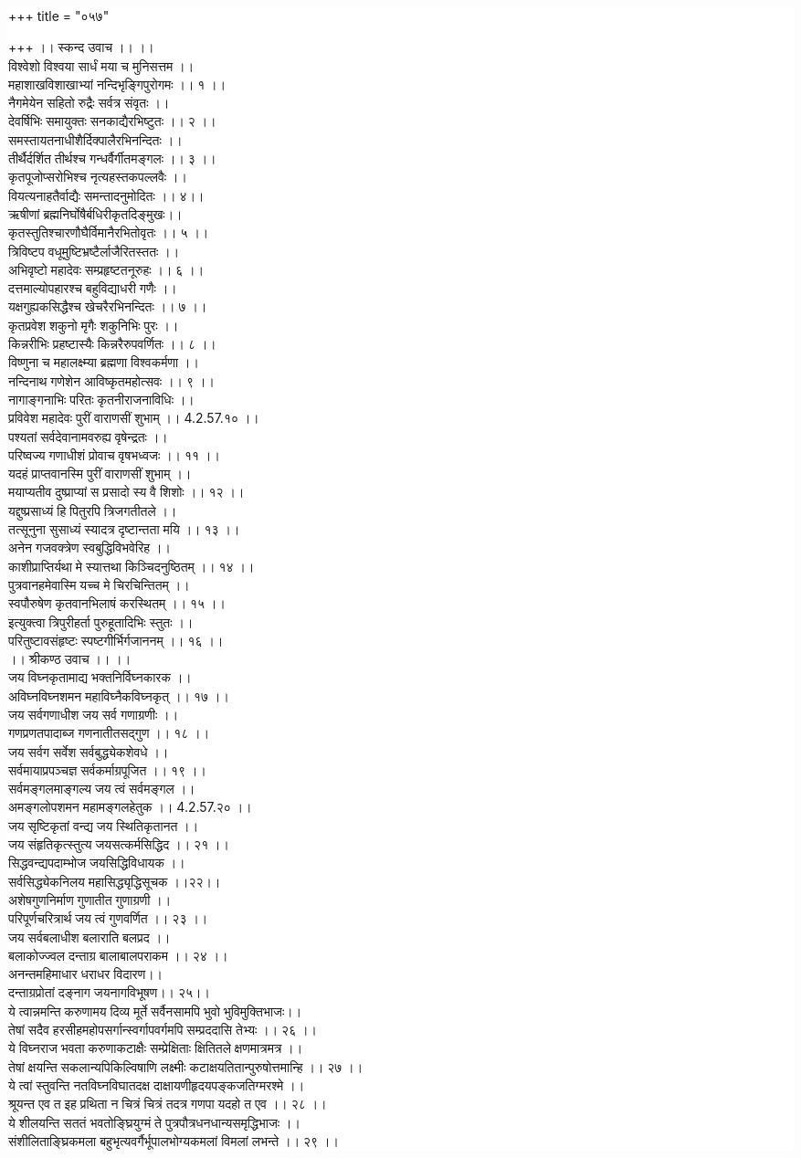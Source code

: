 +++
title = "०५७"

+++
।। स्कन्द उवाच ।। ।।  
विश्वेशो विश्वया सार्धं मया च मुनिसत्तम ।।  
महाशाखविशाखाभ्यां नन्दिभृङ्गिपुरोगमः ।। १ ।।  
नैगमेयेन सहितो रुद्रैः सर्वत्र संवृतः ।।  
देवर्षिभिः समायुक्तः सनकाद्यैरभिष्टुतः ।। २ ।।  
समस्तायतनाधीशैर्दिक्पालैरभिनन्दितः ।।  
तीर्थैर्दर्शित तीर्थश्च गन्धर्वैर्गीतमङ्गलः ।। ३ ।।  
कृतपूजोप्सरोभिश्च नृत्यहस्तकपल्लवैः ।।  
वियत्यनाहतैर्वाद्यैः समन्तादनुमोदितः ।। ४।।  
ऋषीणां ब्रह्मनिर्घोषैर्बधिरीकृतदिङ्मुखः।।  
कृतस्तुतिश्चारणौघैर्विमानैरभितोवृतः ।। ५ ।।  
त्रिविष्टप वधूमुष्टिभ्रष्टैर्लाजैरितस्ततः ।।  
अभिवृष्टो महादेवः सम्प्रहृष्टतनूरुहः ।। ६ ।।  
दत्तमाल्योपहारश्च बहुविद्याधरी गणैः ।।  
यक्षगुह्यकसिद्धैश्च खेचरैरभिनन्दितः ।। ७ ।।  
कृतप्रवेश शकुनो मृगैः शकुनिभिः पुरः ।।  
किन्नरीभिः प्रहष्टास्यैः किन्नरैरुपवर्णितः ।। ८ ।।  
विष्णुना च महालक्ष्म्या ब्रह्मणा विश्वकर्मणा ।।  
नन्दिनाथ गणेशेन आविष्कृतमहोत्सवः ।। ९ ।।  
नागाङ्गनाभिः परितः कृतनीराजनाविधिः ।।  
प्रविवेश महादेवः पुरीं वाराणसीं शुभाम् ।। 4.2.57.१० ।।  
पश्यतां सर्वदेवानामवरुह्य वृषेन्द्रतः ।।  
परिष्वज्य गणाधीशं प्रोवाच वृषभध्वजः ।। ११ ।।  
यदहं प्राप्तवानस्मि पुरीं वाराणसीं शुभाम् ।।  
मयाप्यतीव दुष्प्राप्यां स प्रसादो स्य वै शिशोः ।। १२ ।।  
यद्दुष्प्रसाध्यं हि पितुरपि त्रिजगतीतले ।।  
तत्सूनुना सुसाध्यं स्यादत्र दृष्टान्तता मयि ।। १३ ।।  
अनेन गजवक्त्रेण स्वबुद्धिविभवेरिह ।।  
काशीप्राप्तिर्यथा मे स्यात्तथा किञ्चिदनुष्ठितम् ।। १४ ।।  
पुत्रवानहमेवास्मि यच्च मे चिरचिन्तितम् ।।  
स्वपौरुषेण कृतवानभिलाषं करस्थितम् ।। १५ ।।  
इत्युक्त्वा त्रिपुरीहर्ता पुरुहूतादिभिः स्तुतः ।।  
परितुष्टावसंहृष्टः स्पष्टगीर्भिर्गजाननम् ।। १६ ।।  
।। श्रीकण्ठ उवाच ।। ।।  
जय विघ्नकृतामाद्य भक्तनिर्विघ्नकारक ।।  
अविघ्नविघ्नशमन महाविघ्नैकविघ्नकृत् ।। १७ ।।  
जय सर्वगणाधीश जय सर्व गणाग्रणीः ।।  
गणप्रणतपादाब्ज गणनातीतसद्गुण ।। १८ ।।  
जय सर्वग सर्वेश सर्वबुद्ध्येकशेवधे ।।  
सर्वमायाप्रपञ्चज्ञ सर्वकर्माग्रपूजित ।। १९ ।।  
सर्वमङ्गलमाङ्गल्य जय त्वं सर्वमङ्गल ।।  
अमङ्गलोपशमन महामङ्गलहेतुक ।। 4.2.57.२० ।।  
जय सृष्टिकृतां वन्द्य जय स्थितिकृतानत ।।  
जय संहृतिकृत्स्तुत्य जयसत्कर्मसिद्धिद ।। २१ ।।  
सिद्धवन्द्यपदाम्भोज जयसिद्धिविधायक ।।  
सर्वसिद्ध्येकनिलय महासिद्ध्यृद्धिसूचक ।।२२।।  
अशेषगुणनिर्माण गुणातीत गुणाग्रणी ।।  
परिपूर्णचरित्रार्थ जय त्वं गुणवर्णित ।। २३ ।।  
जय सर्वबलाधीश बलाराति बलप्रद ।।  
बलाकोज्ज्वल दन्ताग्र बालाबालपराकम ।। २४ ।।  
अनन्तमहिमाधार धराधर विदारण।।  
दन्ताग्रप्रोतां दङ्नाग जयनागविभूषण।। २५।।  
ये त्वान्नमन्ति करुणामय दिव्य मूर्ते सर्वैनसामपि भुवो भुविमुक्तिभाजः।।  
तेषां सदैव हरसीहमहोपसर्गान्स्वर्गापवर्गमपि सम्प्रददासि तेभ्यः ।। २६ ।।  
ये विघ्नराज भवता करुणाकटाक्षैः सम्प्रेक्षिताः क्षितितले क्षणमात्रमत्र ।।  
तेषां क्षयन्ति सकलान्यपिकिल्विषाणि लक्ष्मीः कटाक्षयतितान्पुरुषोत्तमान्हि ।। २७ ।।  
ये त्वां स्तुवन्ति नतविघ्नविघातदक्ष दाक्षायणीहृदयपङ्कजतिग्मरश्मे ।।  
श्रूयन्त एव त इह प्रथिता न चित्रं चित्रं तदत्र गणपा यदहो त एव ।। २८ ।।  
ये शीलयन्ति सततं भवतोङ्घ्रियुग्मं ते पुत्रपौत्रधनधान्यसमृद्धिभाजः ।।  
संशीलिताङ्घ्रिकमला बहुभृत्यवर्गैर्भूपालभोग्यकमलां विमलां लभन्ते ।। २९ ।।  